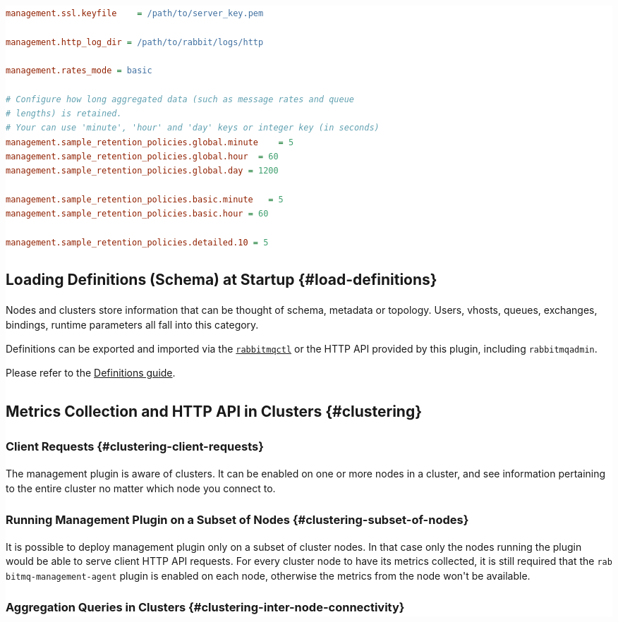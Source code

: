 ```ini
management.ssl.keyfile    = /path/to/server_key.pem

management.http_log_dir = /path/to/rabbit/logs/http

management.rates_mode = basic

# Configure how long aggregated data (such as message rates and queue
# lengths) is retained.
# Your can use 'minute', 'hour' and 'day' keys or integer key (in seconds)
management.sample_retention_policies.global.minute    = 5
management.sample_retention_policies.global.hour  = 60
management.sample_retention_policies.global.day = 1200

management.sample_retention_policies.basic.minute   = 5
management.sample_retention_policies.basic.hour = 60

management.sample_retention_policies.detailed.10 = 5
```


## Loading Definitions (Schema) at Startup {#load-definitions}

Nodes and clusters store information that can be thought of schema, metadata or topology.
Users, vhosts, queues, exchanges, bindings, runtime parameters all fall into this category.

Definitions can be exported and imported via the [`rabbitmqctl`](./cli) or the HTTP API
provided by this plugin, including `rabbitmqadmin`.

Please refer to the [Definitions guide](./definitions).


## Metrics Collection and HTTP API in Clusters {#clustering}

### Client Requests {#clustering-client-requests}

The management plugin is aware of clusters. It can be enabled
on one or more nodes in a cluster, and see information
pertaining to the entire cluster no matter which node you
connect to.

### Running Management Plugin on a Subset of Nodes {#clustering-subset-of-nodes}

It is possible to deploy management plugin only on a subset of cluster nodes.
In that case only the nodes running the plugin would be able to serve client HTTP API requests.
For every cluster node to have its metrics collected, it is still required that the
`rabbitmq-management-agent` plugin is enabled on each node, otherwise
the metrics from the node won't be available.

### Aggregation Queries in Clusters {#clustering-inter-node-connectivity}
